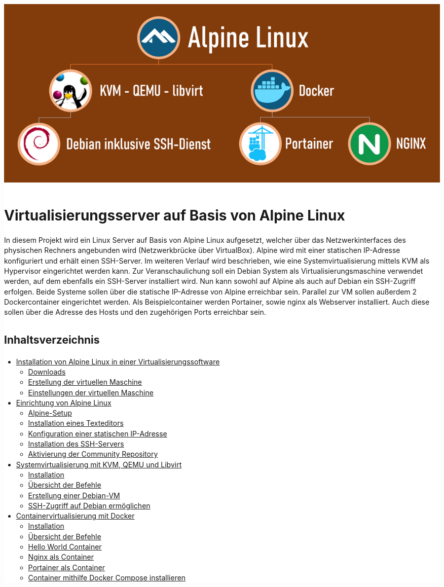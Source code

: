 ![banner](design/banner.png)


# **Virtualisierungsserver auf Basis von Alpine Linux**

In diesem Projekt wird ein Linux Server auf Basis von Alpine Linux aufgesetzt, welcher über das Netzwerkinterfaces des physischen Rechners angebunden wird (Netzwerkbrücke über VirtualBox). Alpine wird mit einer statischen IP-Adresse konfiguriert und erhält einen SSH-Server.
Im weiteren Verlauf wird beschrieben, wie eine Systemvirtualisierung mittels KVM als Hypervisor eingerichtet werden kann. Zur Veranschaulichung soll ein Debian System als Virtualisierungsmaschine verwendet werden, auf dem ebenfalls ein SSH-Server installiert wird. Nun kann sowohl auf Alpine als auch auf Debian ein SSH-Zugriff erfolgen. Beide Systeme sollen über die statische IP-Adresse von Alpine erreichbar sein.
Parallel zur VM sollen außerdem 2 Dockercontainer eingerichtet werden. Als Beispielcontainer werden Portainer, sowie nginx als Webserver installiert. Auch diese sollen über die Adresse des Hosts und den zugehörigen Ports erreichbar sein.

## **Inhaltsverzeichnis**

- [Installation von Alpine Linux in einer Virtualisierungssoftware](#installation-alpine)
  - [Downloads](#installation-downnloads)
  - [Erstellung der virtuellen Maschine](#installation-create)
  - [Einstellungen der virtuellen Maschine](#installation-settings)
- [Einrichtung von Alpine Linux](#setup)
  - [Alpine-Setup](#setup-alpine)
  - [Installation eines Texteditors](#setup-nano)
  - [Konfiguration einer statischen IP-Adresse](#setup-interfaces)
  - [Installation des SSH-Servers](#setup-ssh)
  - [Aktivierung der Community Repository](#setup-repos)
- [Systemvirtualisierung mit KVM, QEMU und Libvirt](#kvm)
  - [Installation](#kvm-installataion)
  - [Übersicht der Befehle](#kvm-commands)
  - [Erstellung einer Debian-VM](#kvm-debian)
  - [SSH-Zugriff auf Debian ermöglichen](#kvm-ssh)
- [Containervirtualisierung mit Docker](#docker)
  - [Installation](#docker-installation)
  - [Übersicht der Befehle](#docker-commands)
  - [Hello World Container](#docker-hello-world)
  - [Nginx als Container](#docker-nginx)
  - [Portainer als Container](#docker-portainer)
  - [Container mithilfe Docker Compose installieren](#docker-compose)
